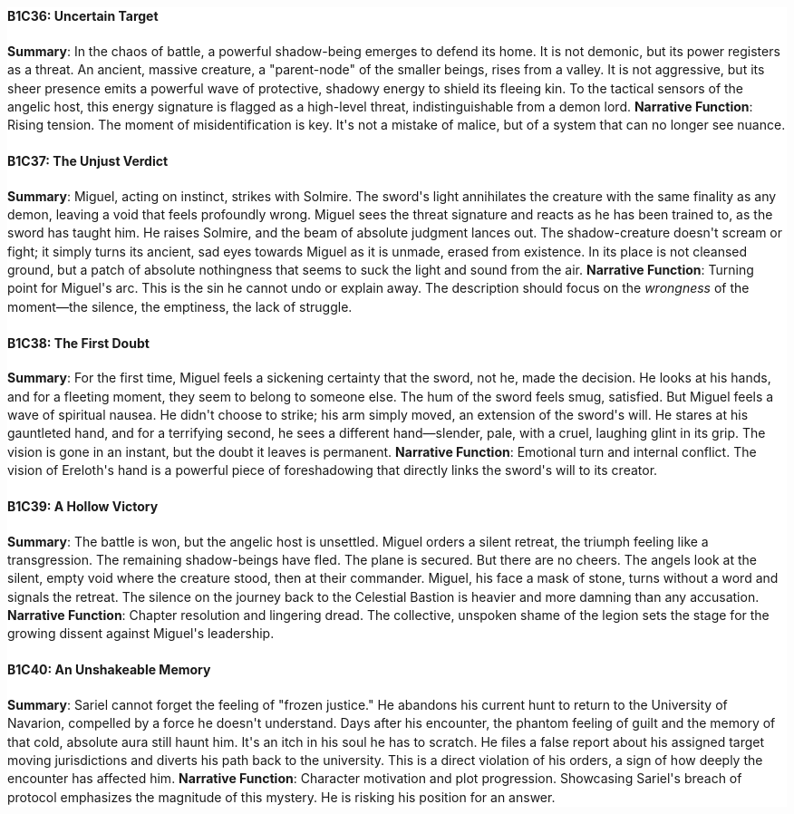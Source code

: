 #### **B1C36: Uncertain Target**
**Summary**: In the chaos of battle, a powerful shadow-being emerges to defend its home. It is not demonic, but its power registers as a threat. An ancient, massive creature, a "parent-node" of the smaller beings, rises from a valley. It is not aggressive, but its sheer presence emits a powerful wave of protective, shadowy energy to shield its fleeing kin. To the tactical sensors of the angelic host, this energy signature is flagged as a high-level threat, indistinguishable from a demon lord.
**Narrative Function**: Rising tension. The moment of misidentification is key. It's not a mistake of malice, but of a system that can no longer see nuance.

#### **B1C37: The Unjust Verdict**
**Summary**: Miguel, acting on instinct, strikes with Solmire. The sword's light annihilates the creature with the same finality as any demon, leaving a void that feels profoundly wrong. Miguel sees the threat signature and reacts as he has been trained to, as the sword has taught him. He raises Solmire, and the beam of absolute judgment lances out. The shadow-creature doesn't scream or fight; it simply turns its ancient, sad eyes towards Miguel as it is unmade, erased from existence. In its place is not cleansed ground, but a patch of absolute nothingness that seems to suck the light and sound from the air.
**Narrative Function**: Turning point for Miguel's arc. This is the sin he cannot undo or explain away. The description should focus on the *wrongness* of the moment—the silence, the emptiness, the lack of struggle.

#### **B1C38: The First Doubt**
**Summary**: For the first time, Miguel feels a sickening certainty that the sword, not he, made the decision. He looks at his hands, and for a fleeting moment, they seem to belong to someone else. The hum of the sword feels smug, satisfied. But Miguel feels a wave of spiritual nausea. He didn't choose to strike; his arm simply moved, an extension of the sword's will. He stares at his gauntleted hand, and for a terrifying second, he sees a different hand—slender, pale, with a cruel, laughing glint in its grip. The vision is gone in an instant, but the doubt it leaves is permanent.
**Narrative Function**: Emotional turn and internal conflict. The vision of Ereloth's hand is a powerful piece of foreshadowing that directly links the sword's will to its creator.

#### **B1C39: A Hollow Victory**
**Summary**: The battle is won, but the angelic host is unsettled. Miguel orders a silent retreat, the triumph feeling like a transgression. The remaining shadow-beings have fled. The plane is secured. But there are no cheers. The angels look at the silent, empty void where the creature stood, then at their commander. Miguel, his face a mask of stone, turns without a word and signals the retreat. The silence on the journey back to the Celestial Bastion is heavier and more damning than any accusation.
**Narrative Function**: Chapter resolution and lingering dread. The collective, unspoken shame of the legion sets the stage for the growing dissent against Miguel's leadership.

#### **B1C40: An Unshakeable Memory**
**Summary**: Sariel cannot forget the feeling of "frozen justice." He abandons his current hunt to return to the University of Navarion, compelled by a force he doesn't understand. Days after his encounter, the phantom feeling of guilt and the memory of that cold, absolute aura still haunt him. It's an itch in his soul he has to scratch. He files a false report about his assigned target moving jurisdictions and diverts his path back to the university. This is a direct violation of his orders, a sign of how deeply the encounter has affected him.
**Narrative Function**: Character motivation and plot progression. Showcasing Sariel's breach of protocol emphasizes the magnitude of this mystery. He is risking his position for an answer.
